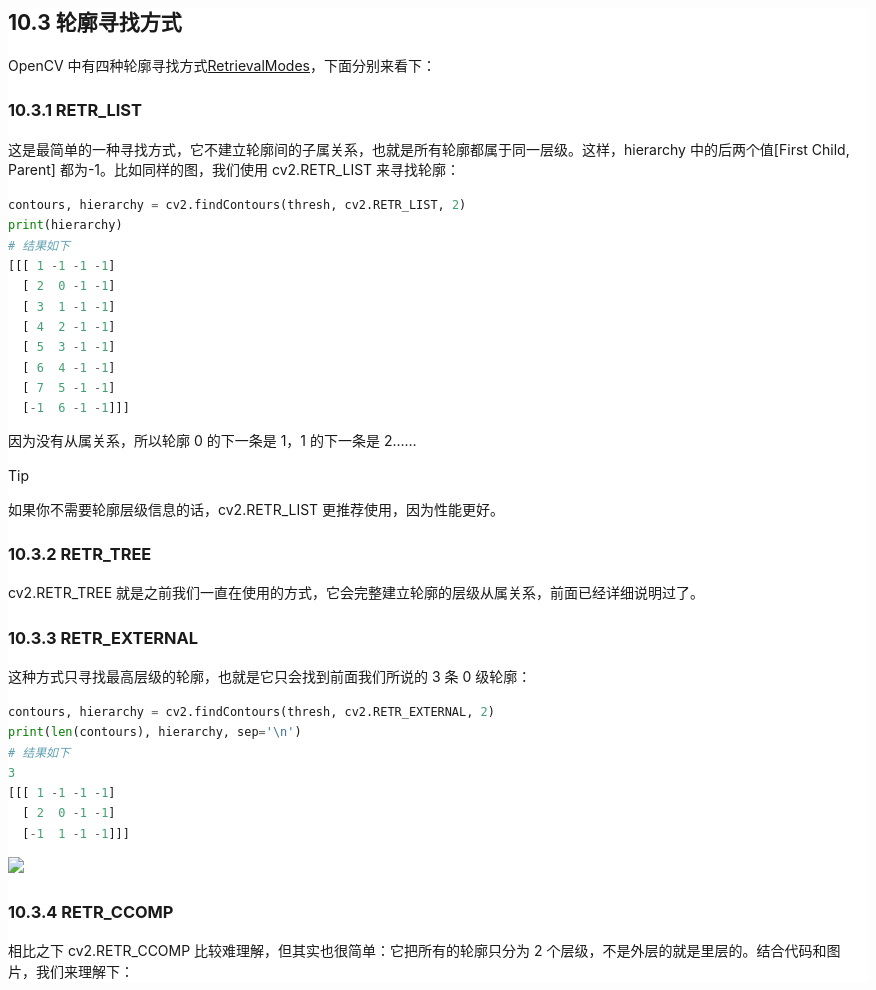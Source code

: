 ## 10.3 轮廓寻找方式

OpenCV 中有四种轮廓寻找方式[RetrievalModes](https://docs.opencv.org/3.3.1/d3/dc0/group__imgproc__shape.html#ga819779b9857cc2f8601e6526a3a5bc71)，下面分别来看下：

### 10.3.1  RETR_LIST

这是最简单的一种寻找方式，它不建立轮廓间的子属关系，也就是所有轮廓都属于同一层级。这样，hierarchy 中的后两个值\[First Child, Parent\] 都为-1。比如同样的图，我们使用 cv2.RETR_LIST 来寻找轮廓：

```python
contours, hierarchy = cv2.findContours(thresh, cv2.RETR_LIST, 2)
print(hierarchy)
# 结果如下
[[[ 1 -1 -1 -1]
  [ 2  0 -1 -1]
  [ 3  1 -1 -1]
  [ 4  2 -1 -1]
  [ 5  3 -1 -1]
  [ 6  4 -1 -1]
  [ 7  5 -1 -1]
  [-1  6 -1 -1]]]
```

因为没有从属关系，所以轮廓 0 的下一条是 1，1 的下一条是 2……

> [!TIP]
> 
> 如果你不需要轮廓层级信息的话，cv2.RETR_LIST 更推荐使用，因为性能更好。


### 10.3.2 RETR_TREE

cv2.RETR_TREE 就是之前我们一直在使用的方式，它会完整建立轮廓的层级从属关系，前面已经详细说明过了。

### 10.3.3 RETR_EXTERNAL

这种方式只寻找最高层级的轮廓，也就是它只会找到前面我们所说的 3 条 0 级轮廓：

```python
contours, hierarchy = cv2.findContours(thresh, cv2.RETR_EXTERNAL, 2)
print(len(contours), hierarchy, sep='\n')
# 结果如下
3
[[[ 1 -1 -1 -1]
  [ 2  0 -1 -1]
  [-1  1 -1 -1]]]
```

![](./img/OpenCV_basic/cv2_hierarchy_RETR_EXTERNAL.jpg)

### 10.3.4 RETR_CCOMP

相比之下 cv2.RETR_CCOMP 比较难理解，但其实也很简单：它把所有的轮廓只分为 2 个层级，不是外层的就是里层的。结合代码和图片，我们来理解下：
